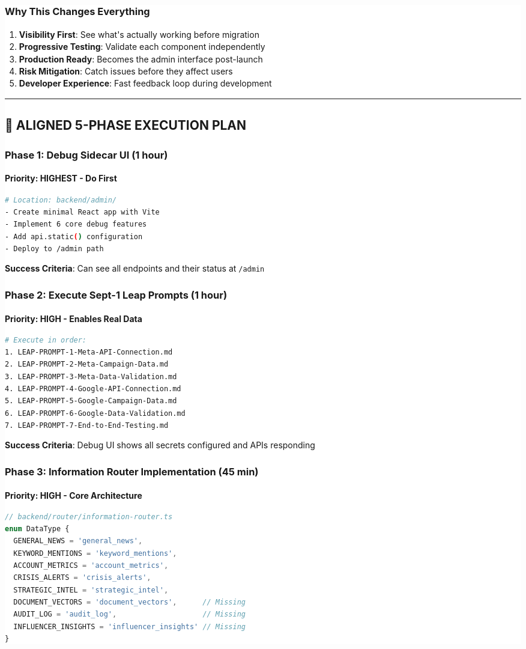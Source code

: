 ### Why This Changes Everything
1. **Visibility First**: See what's actually working before migration
2. **Progressive Testing**: Validate each component independently
3. **Production Ready**: Becomes the admin interface post-launch
4. **Risk Mitigation**: Catch issues before they affect users
5. **Developer Experience**: Fast feedback loop during development

---

## 🚀 ALIGNED 5-PHASE EXECUTION PLAN

### Phase 1: Debug Sidecar UI (1 hour)
**Priority: HIGHEST - Do First**
```bash
# Location: backend/admin/
- Create minimal React app with Vite
- Implement 6 core debug features
- Add api.static() configuration
- Deploy to /admin path
```

**Success Criteria**: Can see all endpoints and their status at `/admin`

### Phase 2: Execute Sept-1 Leap Prompts (1 hour)
**Priority: HIGH - Enables Real Data**
```bash
# Execute in order:
1. LEAP-PROMPT-1-Meta-API-Connection.md
2. LEAP-PROMPT-2-Meta-Campaign-Data.md
3. LEAP-PROMPT-3-Meta-Data-Validation.md
4. LEAP-PROMPT-4-Google-API-Connection.md
5. LEAP-PROMPT-5-Google-Campaign-Data.md
6. LEAP-PROMPT-6-Google-Data-Validation.md
7. LEAP-PROMPT-7-End-to-End-Testing.md
```

**Success Criteria**: Debug UI shows all secrets configured and APIs responding

### Phase 3: Information Router Implementation (45 min)
**Priority: HIGH - Core Architecture**
```typescript
// backend/router/information-router.ts
enum DataType {
  GENERAL_NEWS = 'general_news',
  KEYWORD_MENTIONS = 'keyword_mentions',
  ACCOUNT_METRICS = 'account_metrics',
  CRISIS_ALERTS = 'crisis_alerts',
  STRATEGIC_INTEL = 'strategic_intel',
  DOCUMENT_VECTORS = 'document_vectors',      // Missing
  AUDIT_LOG = 'audit_log',                    // Missing
  INFLUENCER_INSIGHTS = 'influencer_insights' // Missing
}
```
